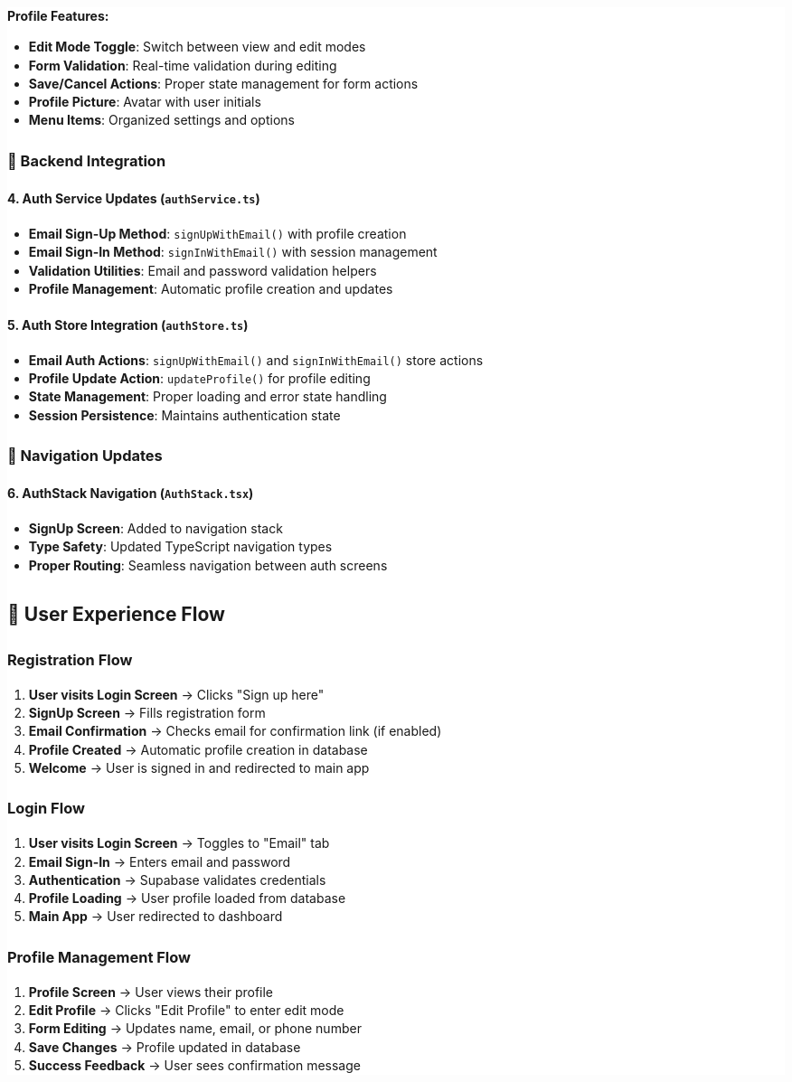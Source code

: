 **Profile Features:**
- **Edit Mode Toggle**: Switch between view and edit modes
- **Form Validation**: Real-time validation during editing
- **Save/Cancel Actions**: Proper state management for form actions
- **Profile Picture**: Avatar with user initials
- **Menu Items**: Organized settings and options

### 🔧 Backend Integration

#### 4. **Auth Service Updates** (`authService.ts`)
- **Email Sign-Up Method**: `signUpWithEmail()` with profile creation
- **Email Sign-In Method**: `signInWithEmail()` with session management
- **Validation Utilities**: Email and password validation helpers
- **Profile Management**: Automatic profile creation and updates

#### 5. **Auth Store Integration** (`authStore.ts`)
- **Email Auth Actions**: `signUpWithEmail()` and `signInWithEmail()` store actions
- **Profile Update Action**: `updateProfile()` for profile editing
- **State Management**: Proper loading and error state handling
- **Session Persistence**: Maintains authentication state

### 🧭 Navigation Updates

#### 6. **AuthStack Navigation** (`AuthStack.tsx`)
- **SignUp Screen**: Added to navigation stack
- **Type Safety**: Updated TypeScript navigation types
- **Proper Routing**: Seamless navigation between auth screens

## 🎯 User Experience Flow

### Registration Flow
1. **User visits Login Screen** → Clicks "Sign up here"
2. **SignUp Screen** → Fills registration form
3. **Email Confirmation** → Checks email for confirmation link (if enabled)
4. **Profile Created** → Automatic profile creation in database
5. **Welcome** → User is signed in and redirected to main app

### Login Flow
1. **User visits Login Screen** → Toggles to "Email" tab
2. **Email Sign-In** → Enters email and password
3. **Authentication** → Supabase validates credentials
4. **Profile Loading** → User profile loaded from database
5. **Main App** → User redirected to dashboard

### Profile Management Flow
1. **Profile Screen** → User views their profile
2. **Edit Profile** → Clicks "Edit Profile" to enter edit mode
3. **Form Editing** → Updates name, email, or phone number
4. **Save Changes** → Profile updated in database
5. **Success Feedback** → User sees confirmation message
